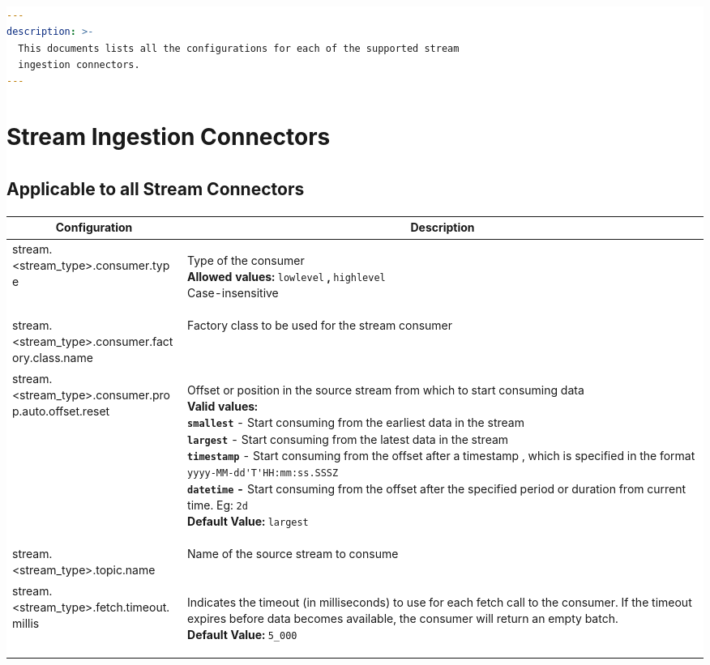 ```yaml
---
description: >-
  This documents lists all the configurations for each of the supported stream
  ingestion connectors.
---
```


# Stream Ingestion Connectors

## Applicable to all Stream Connectors

| Configuration                                          | Description                                                                                                                                                                                                                                                                                                                                                                                                                                                                                                                                                                                                                                                                                                       |
| ------------------------------------------------------ | ----------------------------------------------------------------------------------------------------------------------------------------------------------------------------------------------------------------------------------------------------------------------------------------------------------------------------------------------------------------------------------------------------------------------------------------------------------------------------------------------------------------------------------------------------------------------------------------------------------------------------------------------------------------------------------------------------------------- |
| stream.\<stream\_type>.consumer.type                   | <p>Type of the consumer<br><strong>Allowed values:</strong> <code>lowlevel</code>  <strong>,</strong> <code>highlevel</code><br>Case-insensitive</p>                                                                                                                                                                                                                                                                                                                                                                                                                                                                                                                                                              |
| stream.\<stream\_type>.consumer.factory.class.name     | Factory class to be used for the stream consumer                                                                                                                                                                                                                                                                                                                                                                                                                                                                                                                                                                                                                                                                  |
| stream.\<stream\_type>.consumer.prop.auto.offset.reset | <p>Offset or position in the source stream from which to start consuming data<br><strong>Valid values:</strong> <br><strong><code>smallest</code></strong> - Start consuming from the earliest data in the stream<br><strong><code>largest</code></strong> - Start consuming from the latest data in the stream<br><strong><code>timestamp</code></strong> - Start consuming from the offset after a timestamp , which is specified in the format <code>yyyy-MM-dd'T'HH:mm:ss.SSSZ</code><br><strong><code>datetime</code> -</strong> Start consuming from the offset after the specified period or duration from current time. Eg: <code>2d</code> <br><strong>Default Value:</strong> <code>largest</code> </p> |
| stream.\<stream\_type>.topic.name                      | Name of the source stream to consume                                                                                                                                                                                                                                                                                                                                                                                                                                                                                                                                                                                                                                                                              |
| stream.\<stream\_type>.fetch.timeout.millis            | <p>Indicates the timeout (in milliseconds) to use for each fetch call to the consumer. If the timeout expires before data becomes available, the consumer will return an empty batch.<br><strong>Default Value:</strong> <code>5_000</code></p>                                                                                                                                                                                                                                                                                                                                                                                                                                                                   |